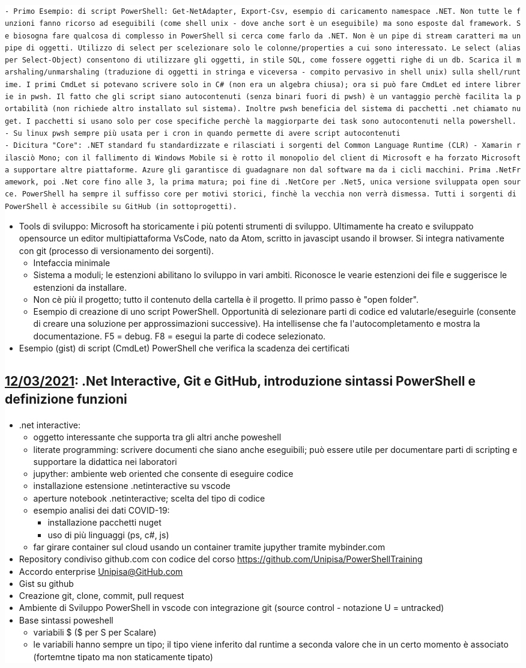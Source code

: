    - Primo Esempio: di script PowerShell: Get-NetAdapter, Export-Csv, esempio di caricamento namespace .NET. Non tutte le funzioni fanno ricorso ad eseguibili (come shell unix - dove anche sort è un eseguibile) ma sono esposte dal framework. Se biosogna fare qualcosa di complesso in PowerShell si cerca come farlo da .NET. Non è un pipe di stream caratteri ma un pipe di oggetti. Utilizzo di select per scelezionare solo le colonne/properties a cui sono interessato. Le select (alias per Select-Object) consentono di utilizzare gli oggetti, in stile SQL, come fossere oggetti righe di un db. Scarica il marshaling/unmarshaling (traduzione di oggetti in stringa e viceversa - compito pervasivo in shell unix) sulla shell/runtime. I primi CmdLet si potevano scrivere solo in C# (non era un algebra chiusa); ora si può fare CmdLet ed intere librerie in pwsh. Il fatto che gli script siano autocontenuti (senza binari fuori di pwsh) è un vantaggio perchè facilita la portabilità (non richiede altro installato sul sistema). Inoltre pwsh beneficia del sistema di pacchetti .net chiamato nuget. I pacchetti si usano solo per cose specifiche perchè la maggiorparte dei task sono autocontenuti nella powershell. 
    - Su linux pwsh sempre più usata per i cron in quando permette di avere script autocontenuti
    - Dicitura "Core": .NET standard fu standardizzate e rilasciati i sorgenti del Common Language Runtime (CLR) - Xamarin rilasciò Mono; con il fallimento di Windows Mobile si è rotto il monopolio del client di Microsoft e ha forzato Microsoft a supportare altre piattaforme. Azure gli garantisce di guadagnare non dal software ma da i cicli macchini. Prima .NetFramework, poi .Net core fino alle 3, la prima matura; poi fine di .NetCore per .Net5, unica versione sviluppata open source. PowerShell ha sempre il suffisso core per motivi storici, finchè la vecchia non verrà dismessa. Tutti i sorgenti di PowerShell è accessibile su GitHub (in sottoprogetti).
- Tools di sviluppo: Microsoft ha storicamente i più potenti strumenti di sviluppo. Ultimamente ha creato e sviluppato opensource un editor multipiattaforma VsCode, nato da Atom, scritto in javascipt usando il browser. Si integra nativamente con git (processo di versionamento dei sorgenti). 
    - Intefaccia minimale
    - Sistema a moduli; le estenzioni abilitano lo sviluppo in vari ambiti. Riconosce le vearie estenzioni dei file e suggerisce le estenzioni da installare.
    - Non cè più il progetto; tutto il contenuto della cartella è il progetto. Il primo passo è "open folder".
    - Esempio di creazione di uno script PowerShell. Opportunità di selezionare parti di codice ed valutarle/eseguirle (consente di creare una soluzione per approssimazioni successive). Ha intellisense che fa l'autocompletamento e mostra la documentazione. F5  = debug. F8 = esegui la parte di codece selezionato. 
- Esempio (gist) di script (CmdLet) PowerShell che verifica la scadenza dei certificati
  
## [12/03/2021](https://unipiit.sharepoint.com/sites/ITUnipisa/Shared%20Documents/Formazione%20sviluppo/Recordings/Riunione%20in%20_Formazione_-20210312_120021-Registrazione%20della%20riunione.mp4): .Net Interactive, Git e GitHub, introduzione sintassi PowerShell e definizione funzioni

- .net interactive: 
    - oggetto interessante che supporta tra gli altri anche poweshell
    - literate programming: scrivere documenti che siano anche eseguibili; può essere utile per documentare parti di scripting e supportare la didattica nei laboratori
    - jupyther: ambiente web oriented che consente di eseguire codice
    - installazione estensione .netinteractive su vscode
    - aperture notebook .netinteractive; scelta del tipo di codice
    - esempio analisi dei dati COVID-19:
        - installazione pacchetti nuget 
        - uso di più linguaggi (ps, c#, js)
    - far girare container sul cloud usando un container tramite jupyther tramite mybinder.com 
- Repository condiviso github.com con codice del corso https://github.com/Unipisa/PowerShellTraining
- Accordo enterprise Unipisa@GitHub.com 
- Gist su github
- Creazione git, clone, commit, pull request
- Ambiente di Sviluppo PowerShell in vscode con integrazione git (source control - notazione U = untracked) 
- Base sintassi poweshell
    - variabili $ ($ per S per Scalare)
    - le variabili hanno sempre un tipo; il tipo viene inferito dal runtime a seconda valore che in un certo momento è associato (fortemtne tipato ma non staticamente tipato)